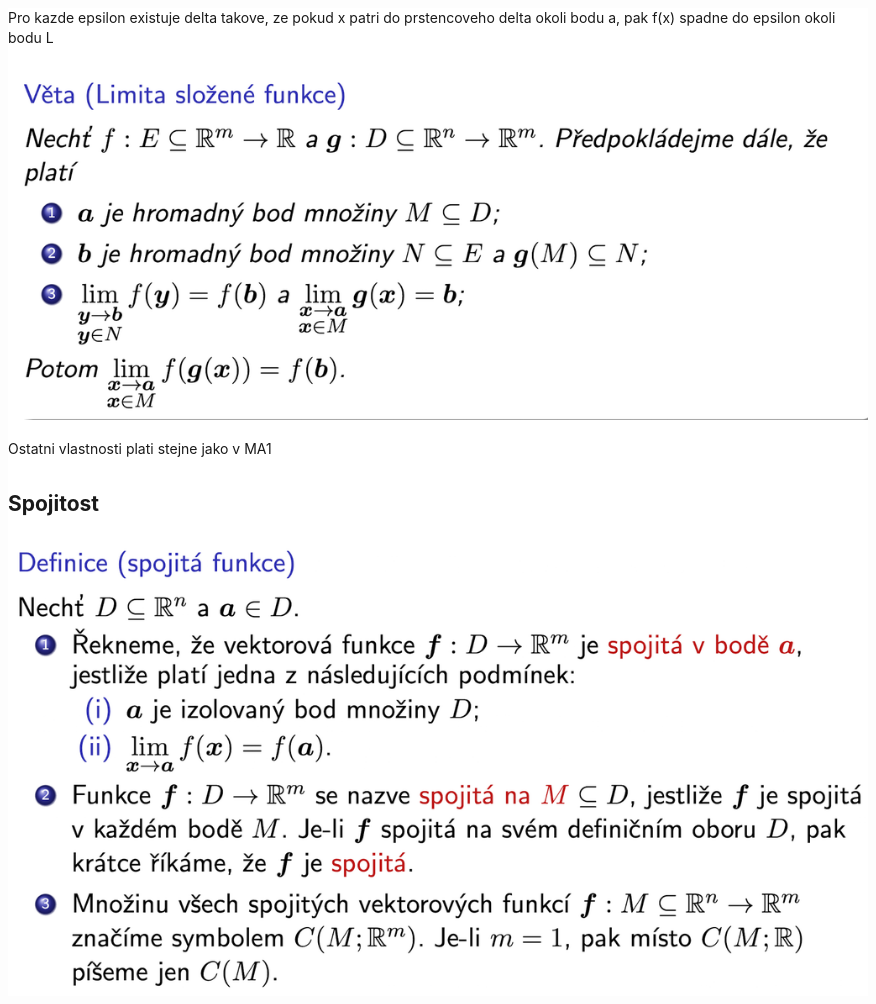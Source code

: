 Pro kazde epsilon existuje delta takove, ze pokud x patri do prstencoveho delta okoli bodu a, pak f(x) spadne do epsilon okoli bodu L

![image.png](assets/image%2012.png)

Ostatni vlastnosti plati stejne jako v MA1

## Spojitost

![image.png](assets/image%2013.png)
